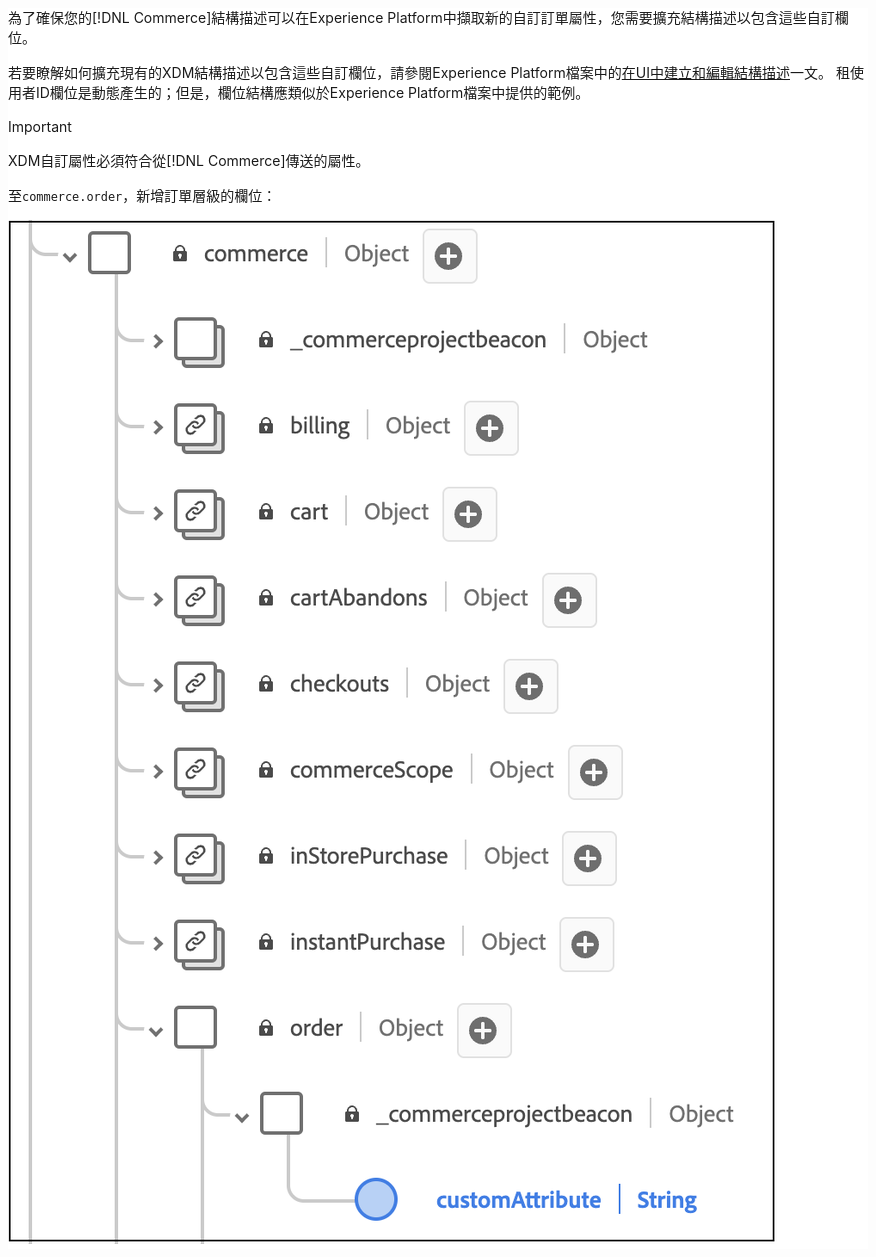 為了確保您的[!DNL Commerce]結構描述可以在Experience Platform中擷取新的自訂訂單屬性，您需要擴充結構描述以包含這些自訂欄位。

若要瞭解如何擴充現有的XDM結構描述以包含這些自訂欄位，請參閱Experience Platform檔案中的[在UI中建立和編輯結構描述](https://experienceleague.adobe.com/zh-hant/docs/experience-platform/xdm/ui/resources/schemas#custom-fields-for-standard-groups)一文。 租使用者ID欄位是動態產生的；但是，欄位結構應類似於Experience Platform檔案中提供的範例。

>[!IMPORTANT]
>
>XDM自訂屬性必須符合從[!DNL Commerce]傳送的屬性。

至`commerce.order`，新增訂單層級的欄位：

![訂單層級](assets/order-level.png)

